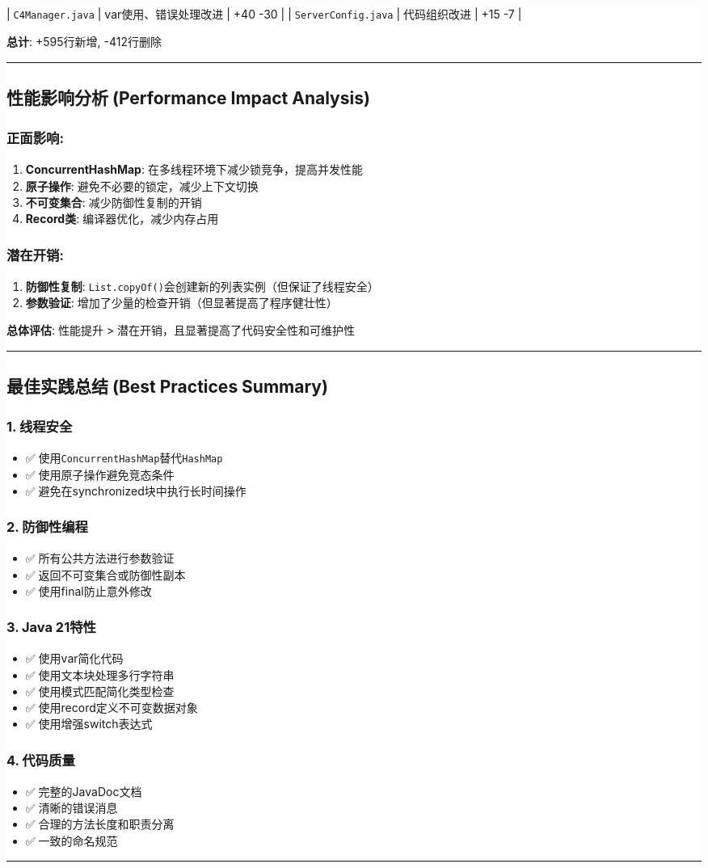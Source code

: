 | `C4Manager.java` | var使用、错误处理改进 | +40 -30 |
| `ServerConfig.java` | 代码组织改进 | +15 -7 |

**总计**: +595行新增, -412行删除

---

## 性能影响分析 (Performance Impact Analysis)

### 正面影响:
1. **ConcurrentHashMap**: 在多线程环境下减少锁竞争，提高并发性能
2. **原子操作**: 避免不必要的锁定，减少上下文切换
3. **不可变集合**: 减少防御性复制的开销
4. **Record类**: 编译器优化，减少内存占用

### 潜在开销:
1. **防御性复制**: `List.copyOf()`会创建新的列表实例（但保证了线程安全）
2. **参数验证**: 增加了少量的检查开销（但显著提高了程序健壮性）

**总体评估**: 性能提升 > 潜在开销，且显著提高了代码安全性和可维护性

---

## 最佳实践总结 (Best Practices Summary)

### 1. 线程安全
- ✅ 使用`ConcurrentHashMap`替代`HashMap`
- ✅ 使用原子操作避免竞态条件
- ✅ 避免在synchronized块中执行长时间操作

### 2. 防御性编程
- ✅ 所有公共方法进行参数验证
- ✅ 返回不可变集合或防御性副本
- ✅ 使用final防止意外修改

### 3. Java 21特性
- ✅ 使用var简化代码
- ✅ 使用文本块处理多行字符串
- ✅ 使用模式匹配简化类型检查
- ✅ 使用record定义不可变数据对象
- ✅ 使用增强switch表达式

### 4. 代码质量
- ✅ 完整的JavaDoc文档
- ✅ 清晰的错误消息
- ✅ 合理的方法长度和职责分离
- ✅ 一致的命名规范

---
